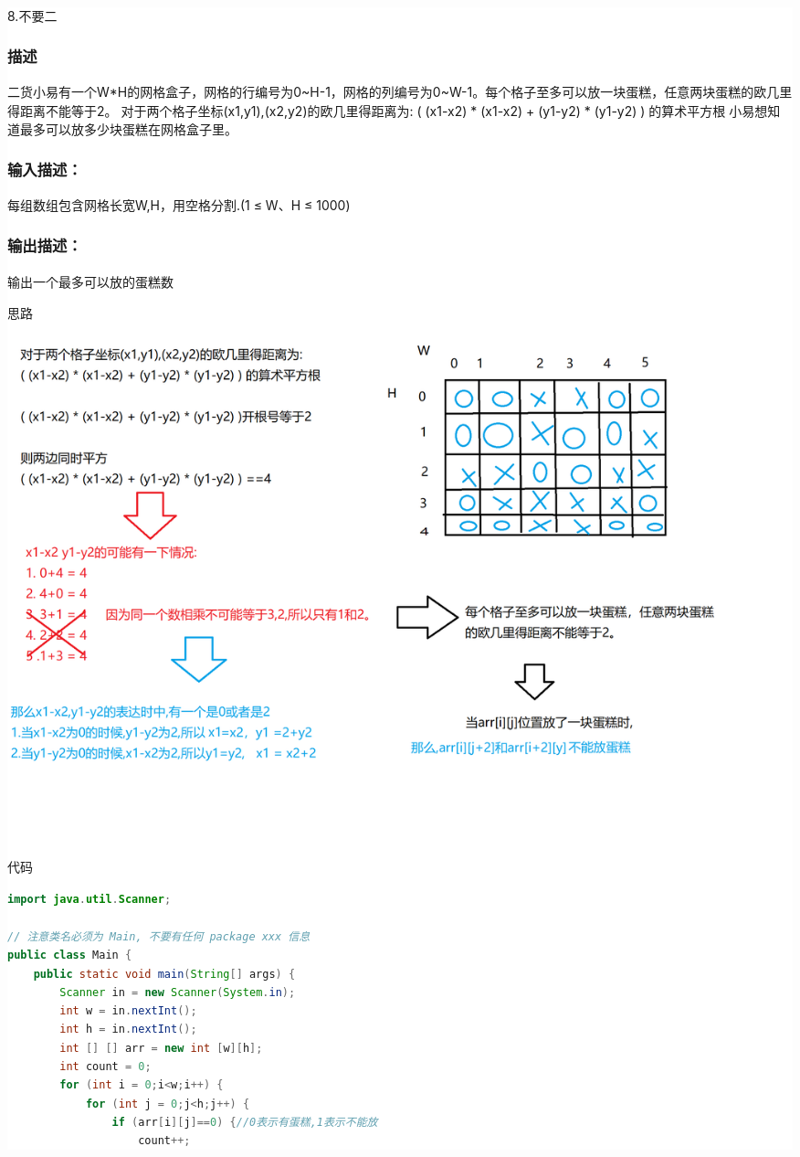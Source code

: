 8.不要二

### 描述

二货小易有一个W*H的网格盒子，网格的行编号为0~H-1，网格的列编号为0~W-1。每个格子至多可以放一块蛋糕，任意两块蛋糕的欧几里得距离不能等于2。
对于两个格子坐标(x1,y1),(x2,y2)的欧几里得距离为:
( (x1-x2) * (x1-x2) + (y1-y2) * (y1-y2) ) 的算术平方根
小易想知道最多可以放多少块蛋糕在网格盒子里。

### 输入描述：

每组数组包含网格长宽W,H，用空格分割.(1 ≤ W、H ≤ 1000)

### 输出描述：

输出一个最多可以放的蛋糕数

思路

![](48%E5%A4%A9%E7%AC%94%E8%AF%95%E5%BC%BA%E8%AE%AD.assets/%E4%B8%8D%E8%A6%81%E4%BA%8C.png)

代码

```java
import java.util.Scanner;

// 注意类名必须为 Main, 不要有任何 package xxx 信息
public class Main {
    public static void main(String[] args) {
        Scanner in = new Scanner(System.in);
        int w = in.nextInt();
        int h = in.nextInt();
        int [] [] arr = new int [w][h];
        int count = 0;
        for (int i = 0;i<w;i++) {
            for (int j = 0;j<h;j++) {
                if (arr[i][j]==0) {//0表示有蛋糕,1表示不能放
                    count++;
```